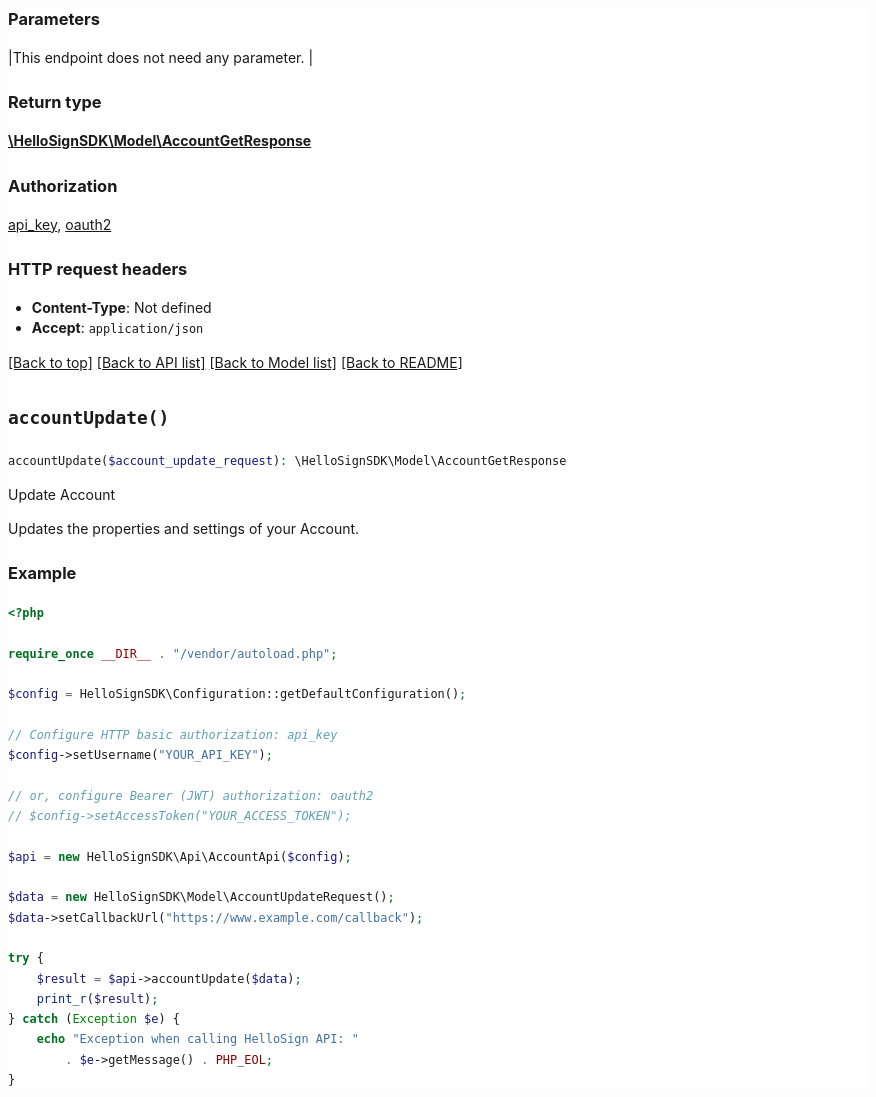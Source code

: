 ### Parameters

|This endpoint does not need any parameter. |

### Return type

[**\HelloSignSDK\Model\AccountGetResponse**](../Model/AccountGetResponse.md)

### Authorization

[api_key](../../README.md#api_key), [oauth2](../../README.md#oauth2)

### HTTP request headers

- **Content-Type**: Not defined
- **Accept**: `application/json`

[[Back to top]](#) [[Back to API list]](../../README.md#endpoints)
[[Back to Model list]](../../README.md#models)
[[Back to README]](../../README.md)

## `accountUpdate()`

```php
accountUpdate($account_update_request): \HelloSignSDK\Model\AccountGetResponse
```

Update Account

Updates the properties and settings of your Account.

### Example

```php
<?php

require_once __DIR__ . "/vendor/autoload.php";

$config = HelloSignSDK\Configuration::getDefaultConfiguration();

// Configure HTTP basic authorization: api_key
$config->setUsername("YOUR_API_KEY");

// or, configure Bearer (JWT) authorization: oauth2
// $config->setAccessToken("YOUR_ACCESS_TOKEN");

$api = new HelloSignSDK\Api\AccountApi($config);

$data = new HelloSignSDK\Model\AccountUpdateRequest();
$data->setCallbackUrl("https://www.example.com/callback");

try {
    $result = $api->accountUpdate($data);
    print_r($result);
} catch (Exception $e) {
    echo "Exception when calling HelloSign API: "
        . $e->getMessage() . PHP_EOL;
}

```
